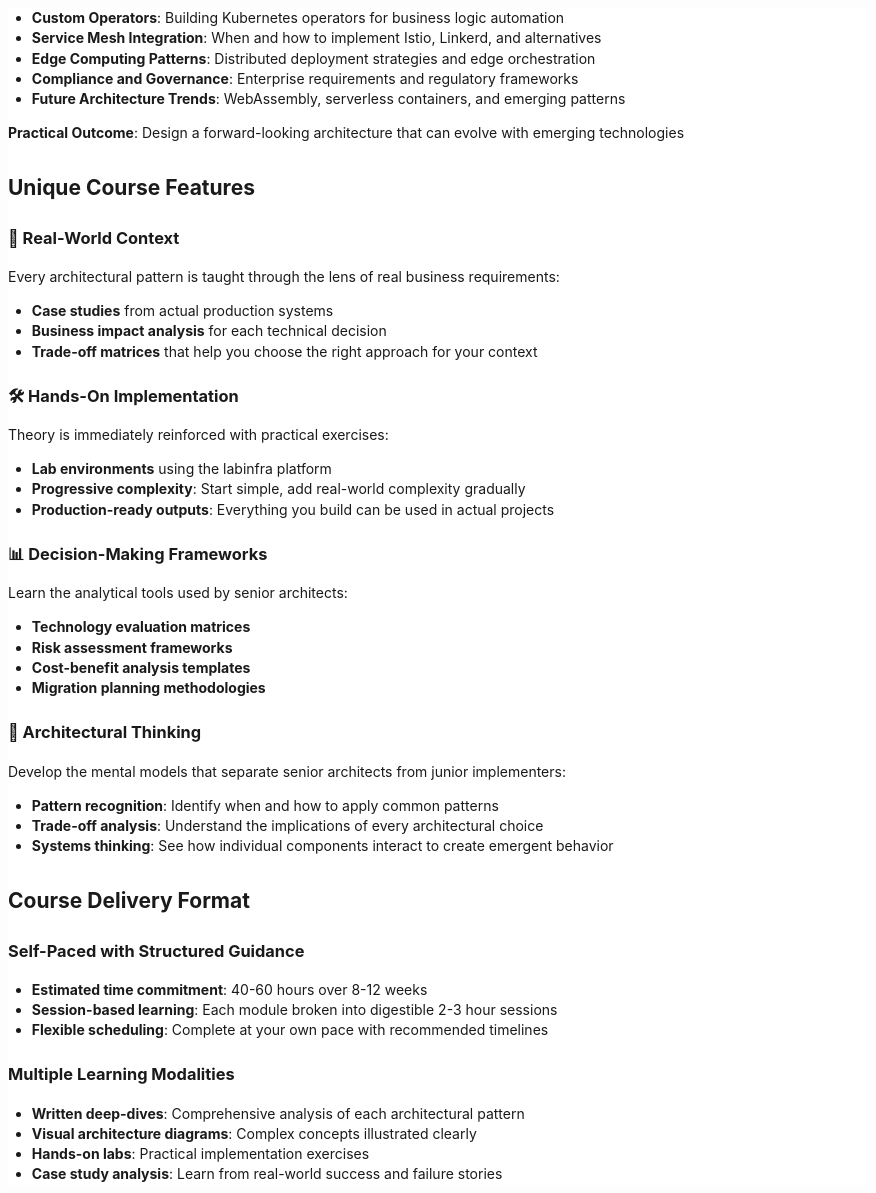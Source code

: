 - **Custom Operators**: Building Kubernetes operators for business logic automation
- **Service Mesh Integration**: When and how to implement Istio, Linkerd, and alternatives
- **Edge Computing Patterns**: Distributed deployment strategies and edge orchestration
- **Compliance and Governance**: Enterprise requirements and regulatory frameworks
- **Future Architecture Trends**: WebAssembly, serverless containers, and emerging patterns

**Practical Outcome**: Design a forward-looking architecture that can evolve with emerging technologies

## Unique Course Features

### 🎯 Real-World Context
Every architectural pattern is taught through the lens of real business requirements:
- **Case studies** from actual production systems
- **Business impact analysis** for each technical decision
- **Trade-off matrices** that help you choose the right approach for your context

### 🛠️ Hands-On Implementation
Theory is immediately reinforced with practical exercises:
- **Lab environments** using the labinfra platform
- **Progressive complexity**: Start simple, add real-world complexity gradually
- **Production-ready outputs**: Everything you build can be used in actual projects

### 📊 Decision-Making Frameworks
Learn the analytical tools used by senior architects:
- **Technology evaluation matrices**
- **Risk assessment frameworks**
- **Cost-benefit analysis templates**
- **Migration planning methodologies**

### 🧠 Architectural Thinking
Develop the mental models that separate senior architects from junior implementers:
- **Pattern recognition**: Identify when and how to apply common patterns
- **Trade-off analysis**: Understand the implications of every architectural choice
- **Systems thinking**: See how individual components interact to create emergent behavior

## Course Delivery Format

### Self-Paced with Structured Guidance
- **Estimated time commitment**: 40-60 hours over 8-12 weeks
- **Session-based learning**: Each module broken into digestible 2-3 hour sessions
- **Flexible scheduling**: Complete at your own pace with recommended timelines

### Multiple Learning Modalities
- **Written deep-dives**: Comprehensive analysis of each architectural pattern
- **Visual architecture diagrams**: Complex concepts illustrated clearly
- **Hands-on labs**: Practical implementation exercises
- **Case study analysis**: Learn from real-world success and failure stories

